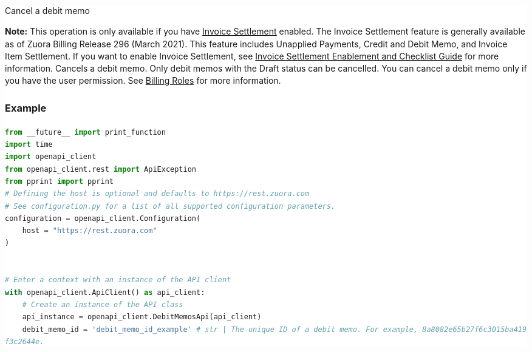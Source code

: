 Cancel a debit memo

**Note:** This operation is only available if you have [Invoice Settlement](https://knowledgecenter.zuora.com/Billing/Billing_and_Payments/Invoice_Settlement) enabled. The Invoice Settlement feature is generally available as of Zuora Billing Release 296 (March 2021). This feature includes Unapplied Payments, Credit and Debit Memo, and Invoice Item Settlement. If you want to enable Invoice Settlement, see [Invoice Settlement Enablement and Checklist Guide](https://knowledgecenter.zuora.com/Billing/Billing_and_Payments/Invoice_Settlement/Invoice_Settlement_Migration_Checklist_and_Guide) for more information.   Cancels a debit memo. Only debit memos with the Draft status can be cancelled.   You can cancel a debit memo only if you have the user permission. See [Billing Roles](https://knowledgecenter.zuora.com/CF_Users_and_Administrators/A_Administrator_Settings/User_Roles/d_Billing_Roles) for more information. 

### Example

```python
from __future__ import print_function
import time
import openapi_client
from openapi_client.rest import ApiException
from pprint import pprint
# Defining the host is optional and defaults to https://rest.zuora.com
# See configuration.py for a list of all supported configuration parameters.
configuration = openapi_client.Configuration(
    host = "https://rest.zuora.com"
)


# Enter a context with an instance of the API client
with openapi_client.ApiClient() as api_client:
    # Create an instance of the API class
    api_instance = openapi_client.DebitMemosApi(api_client)
    debit_memo_id = 'debit_memo_id_example' # str | The unique ID of a debit memo. For example, 8a8082e65b27f6c3015ba419f3c2644e. 
